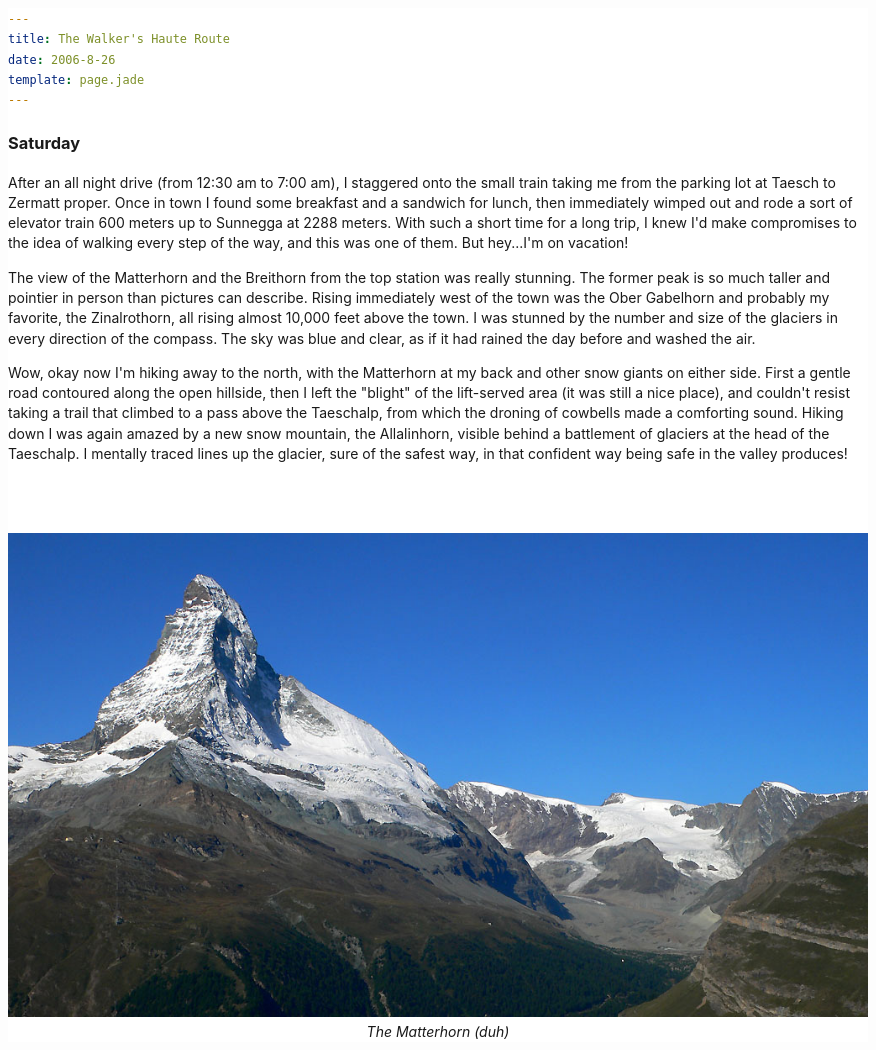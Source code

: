 ```yaml
---
title: The Walker's Haute Route
date: 2006-8-26
template: page.jade
---
```



<h3>Saturday</h3>


After an all night drive (from 12:30 am to 7:00 am), I staggered onto the small train taking me from the parking lot at Taesch to Zermatt proper. Once in town I found some breakfast and a sandwich for lunch, then immediately wimped out and rode a sort of elevator train 600 meters up to Sunnegga at 2288 meters. With such a short time for a long trip, I knew I'd make compromises to the idea of walking every step of the way, and this was one of them. But hey...I'm on vacation!


The view of the Matterhorn and the Breithorn from the top station was really stunning. The former peak is so much taller and pointier in person than pictures can describe. Rising immediately west of the town was the Ober Gabelhorn and probably my favorite, the Zinalrothorn, all rising almost 10,000 feet above the town. I was stunned by the number and size of the glaciers in every direction of the compass. The sky was blue and clear, as if it had rained the day before and washed the air.


Wow, okay now I'm hiking away to the north, with the Matterhorn at my back and other snow giants on either side. First a gentle road contoured along the open hillside, then I left the "blight" of the lift-served area (it was still a nice place), and couldn't resist taking a trail that climbed to a pass above the Taeschalp, from which the droning of cowbells made a comforting sound. Hiking down I was again amazed by a new snow mountain, the Allalinhorn, visible behind a battlement of glaciers at the head of the Taeschalp. I mentally traced lines up the glacier, sure of the safest way, in that confident way being safe in the valley produces!


<br><br><center>
<img src="images/sat_matterhorn.jpg"><br>
<i>The Matterhorn (duh)</i><br></center>
